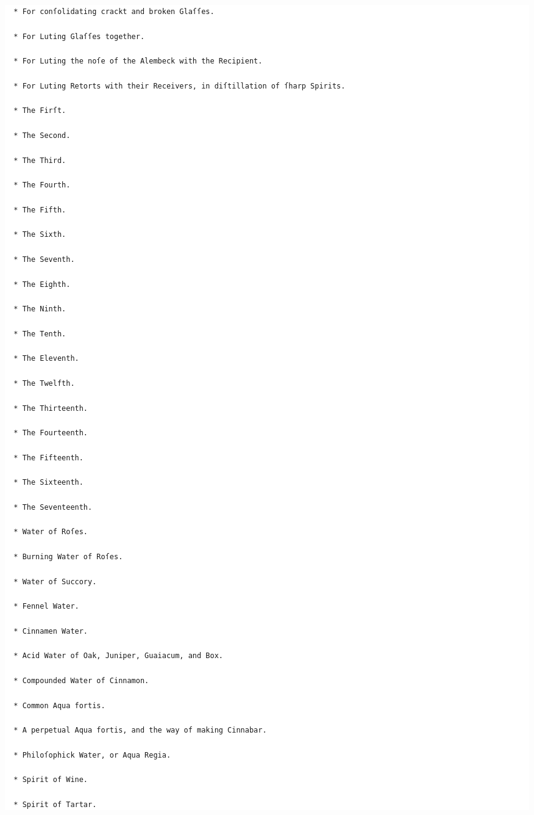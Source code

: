      * For conſolidating crackt and broken Glaſſes.

      * For Luting Glaſſes together.

      * For Luting the noſe of the Alembeck with the Recipient.

      * For Luting Retorts with their Receivers, in diſtillation of ſharp Spirits.

      * The Firſt.

      * The Second.

      * The Third.

      * The Fourth.

      * The Fifth.

      * The Sixth.

      * The Seventh.

      * The Eighth.

      * The Ninth.

      * The Tenth.

      * The Eleventh.

      * The Twelfth.

      * The Thirteenth.

      * The Fourteenth.

      * The Fifteenth.

      * The Sixteenth.

      * The Seventeenth.

      * Water of Roſes.

      * Burning Water of Roſes.

      * Water of Succory.

      * Fennel Water.

      * Cinnamen Water.

      * Acid Water of Oak, Juniper, Guaiacum, and Box.

      * Compounded Water of Cinnamon.

      * Common Aqua fortis.

      * A perpetual Aqua fortis, and the way of making Cinnabar.

      * Philoſophick Water, or Aqua Regia.

      * Spirit of Wine.

      * Spirit of Tartar.
